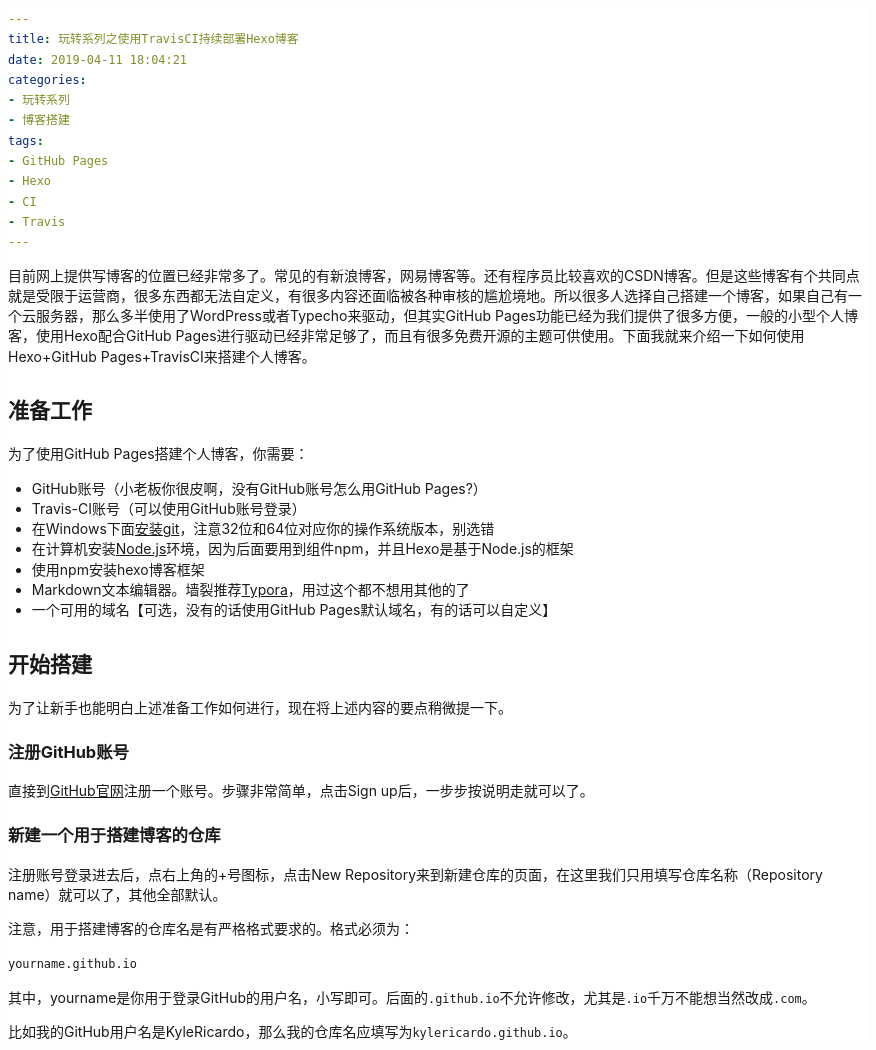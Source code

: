 ```yaml
---
title: 玩转系列之使用TravisCI持续部署Hexo博客
date: 2019-04-11 18:04:21
categories:
- 玩转系列
- 博客搭建
tags:
- GitHub Pages
- Hexo
- CI
- Travis
---
```


目前网上提供写博客的位置已经非常多了。常见的有新浪博客，网易博客等。还有程序员比较喜欢的CSDN博客。但是这些博客有个共同点就是受限于运营商，很多东西都无法自定义，有很多内容还面临被各种审核的尴尬境地。所以很多人选择自己搭建一个博客，如果自己有一个云服务器，那么多半使用了WordPress或者Typecho来驱动，但其实GitHub Pages功能已经为我们提供了很多方便，一般的小型个人博客，使用Hexo配合GitHub Pages进行驱动已经非常足够了，而且有很多免费开源的主题可供使用。下面我就来介绍一下如何使用Hexo+GitHub Pages+TravisCI来搭建个人博客。



## 准备工作

为了使用GitHub Pages搭建个人博客，你需要：

* GitHub账号（小老板你很皮啊，没有GitHub账号怎么用GitHub Pages?）
* Travis-CI账号（可以使用GitHub账号登录）
* 在Windows下面[安装git](https://git-scm.com/download/win)，注意32位和64位对应你的操作系统版本，别选错
* 在计算机安装[Node.js](https://nodejs.org/en/)环境，因为后面要用到组件npm，并且Hexo是基于Node.js的框架
* 使用npm安装hexo博客框架
* Markdown文本编辑器。墙裂推荐[Typora](https://typora.io/)，用过这个都不想用其他的了
* 一个可用的域名【可选，没有的话使用GitHub Pages默认域名，有的话可以自定义】

## 开始搭建

为了让新手也能明白上述准备工作如何进行，现在将上述内容的要点稍微提一下。

### 注册GitHub账号

直接到[GitHub官网](https://github.com)注册一个账号。步骤非常简单，点击Sign up后，一步步按说明走就可以了。

### 新建一个用于搭建博客的仓库

注册账号登录进去后，点右上角的+号图标，点击New Repository来到新建仓库的页面，在这里我们只用填写仓库名称（Repository name）就可以了，其他全部默认。

注意，用于搭建博客的仓库名是有严格格式要求的。格式必须为：

```
yourname.github.io
```

其中，yourname是你用于登录GitHub的用户名，小写即可。后面的`.github.io`不允许修改，尤其是`.io`千万不能想当然改成`.com`。

比如我的GitHub用户名是KyleRicardo，那么我的仓库名应填写为`kylericardo.github.io`。
